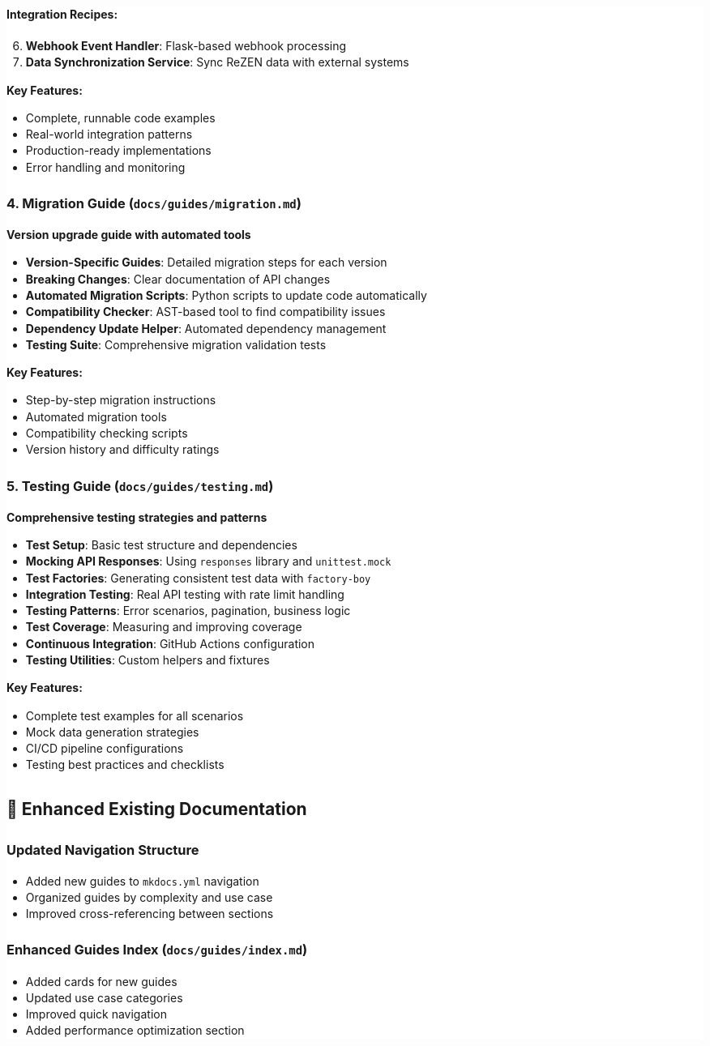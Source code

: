 #### Integration Recipes:
6. **Webhook Event Handler**: Flask-based webhook processing
7. **Data Synchronization Service**: Sync ReZEN data with external systems

**Key Features:**
- Complete, runnable code examples
- Real-world integration patterns
- Production-ready implementations
- Error handling and monitoring

### 4. Migration Guide (`docs/guides/migration.md`)
**Version upgrade guide with automated tools**

- **Version-Specific Guides**: Detailed migration steps for each version
- **Breaking Changes**: Clear documentation of API changes
- **Automated Migration Scripts**: Python scripts to update code automatically
- **Compatibility Checker**: AST-based tool to find compatibility issues
- **Dependency Update Helper**: Automated dependency management
- **Testing Suite**: Comprehensive migration validation tests

**Key Features:**
- Step-by-step migration instructions
- Automated migration tools
- Compatibility checking scripts
- Version history and difficulty ratings

### 5. Testing Guide (`docs/guides/testing.md`)
**Comprehensive testing strategies and patterns**

- **Test Setup**: Basic test structure and dependencies
- **Mocking API Responses**: Using `responses` library and `unittest.mock`
- **Test Factories**: Generating consistent test data with `factory-boy`
- **Integration Testing**: Real API testing with rate limit handling
- **Testing Patterns**: Error scenarios, pagination, business logic
- **Test Coverage**: Measuring and improving coverage
- **Continuous Integration**: GitHub Actions configuration
- **Testing Utilities**: Custom helpers and fixtures

**Key Features:**
- Complete test examples for all scenarios
- Mock data generation strategies
- CI/CD pipeline configurations
- Testing best practices and checklists

## 🔄 Enhanced Existing Documentation

### Updated Navigation Structure
- Added new guides to `mkdocs.yml` navigation
- Organized guides by complexity and use case
- Improved cross-referencing between sections

### Enhanced Guides Index (`docs/guides/index.md`)
- Added cards for new guides
- Updated use case categories
- Improved quick navigation
- Added performance optimization section
